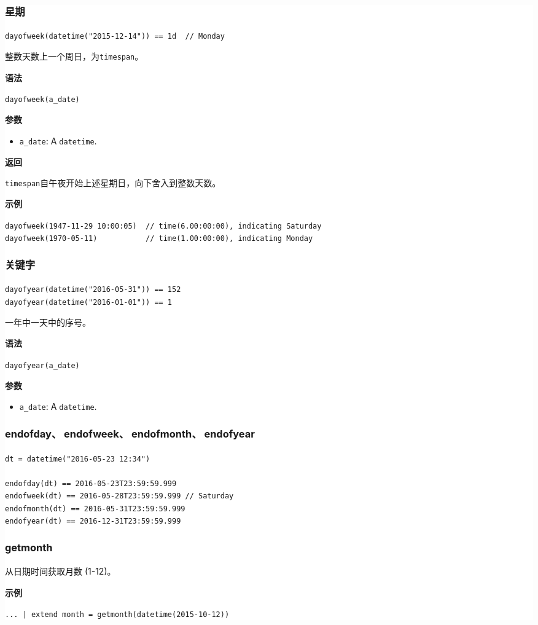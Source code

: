 
### <a name="dayofweek"></a>星期

    dayofweek(datetime("2015-12-14")) == 1d  // Monday

整数天数上一个周日，为`timespan`。

**语法**

    dayofweek(a_date)

**参数**

* `a_date`: A `datetime`.

**返回**

`timespan`自午夜开始上述星期日，向下舍入到整数天数。

**示例**

```AIQL
dayofweek(1947-11-29 10:00:05)  // time(6.00:00:00), indicating Saturday
dayofweek(1970-05-11)           // time(1.00:00:00), indicating Monday
```

### <a name="dayofyear"></a>关键字

    dayofyear(datetime("2016-05-31")) == 152 
    dayofyear(datetime("2016-01-01")) == 1 

一年中一天中的序号。

**语法**

    dayofyear(a_date)

**参数**

* `a_date`: A `datetime`.

<a name="endofday"></a><a name="endofweek"></a><a name="endofmonth"></a><a name="endofyear"></a>
### <a name="endofday-endofweek-endofmonth-endofyear"></a>endofday、 endofweek、 endofmonth、 endofyear

    dt = datetime("2016-05-23 12:34")

    endofday(dt) == 2016-05-23T23:59:59.999
    endofweek(dt) == 2016-05-28T23:59:59.999 // Saturday
    endofmonth(dt) == 2016-05-31T23:59:59.999 
    endofyear(dt) == 2016-12-31T23:59:59.999 


### <a name="getmonth"></a>getmonth

从日期时间获取月数 (1-12)。

**示例**

    ... | extend month = getmonth(datetime(2015-10-12))
